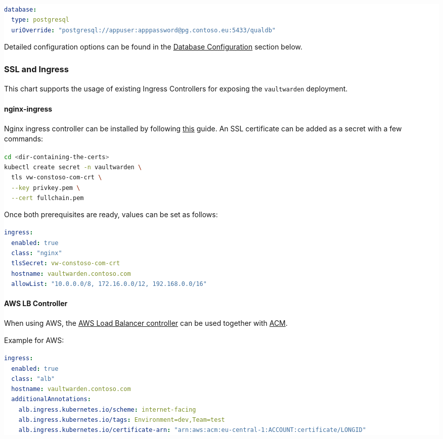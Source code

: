 ```yaml
database:
  type: postgresql
  uriOverride: "postgresql://appuser:apppassword@pg.contoso.eu:5433/qualdb"
```

Detailed configuration options can be found in the [Database Configuration](#database-configuration) section below.

### SSL and Ingress

This chart supports the usage of existing Ingress Controllers for exposing the `vaultwarden` deployment.

#### nginx-ingress

Nginx ingress controller can be installed by following [this](https://kubernetes.github.io/ingress-nginx/deploy/) guide. An SSL certificate can be added as a secret with a few commands:

```bash
cd <dir-containing-the-certs>
kubectl create secret -n vaultwarden \
  tls vw-constoso-com-crt \
  --key privkey.pem \
  --cert fullchain.pem
```

Once both prerequisites are ready, values can be set as follows:

```yaml
ingress:
  enabled: true
  class: "nginx"
  tlsSecret: vw-constoso-com-crt
  hostname: vaultwarden.contoso.com
  allowList: "10.0.0.0/8, 172.16.0.0/12, 192.168.0.0/16"
```

#### AWS LB Controller

When using AWS, the [AWS Load Balancer controller](https://kubernetes-sigs.github.io/aws-load-balancer-controller/v2.4/deploy/installation/) can be used together with [ACM](https://kubernetes-sigs.github.io/aws-load-balancer-controller/v2.4/guide/ingress/cert_discovery/).

Example for AWS:

```yaml
ingress:
  enabled: true
  class: "alb"
  hostname: vaultwarden.contoso.com
  additionalAnnotations:
    alb.ingress.kubernetes.io/scheme: internet-facing
    alb.ingress.kubernetes.io/tags: Environment=dev,Team=test
    alb.ingress.kubernetes.io/certificate-arn: "arn:aws:acm:eu-central-1:ACCOUNT:certificate/LONGID"
```

